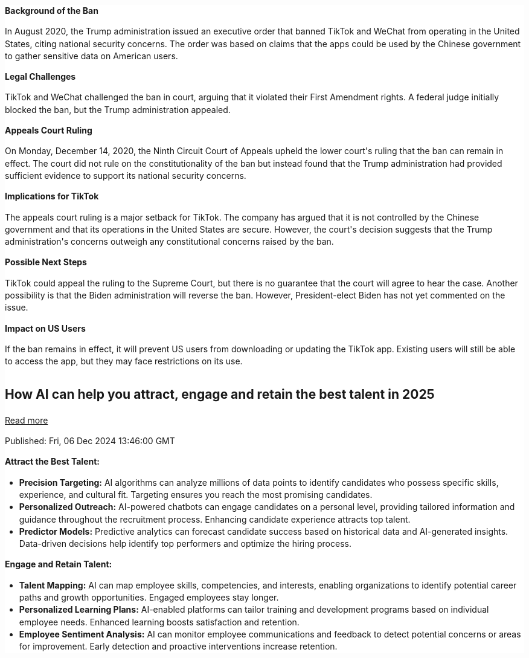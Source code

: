 **Background of the Ban**

In August 2020, the Trump administration issued an executive order that banned TikTok and WeChat from operating in the United States, citing national security concerns. The order was based on claims that the apps could be used by the Chinese government to gather sensitive data on American users.

**Legal Challenges**

TikTok and WeChat challenged the ban in court, arguing that it violated their First Amendment rights. A federal judge initially blocked the ban, but the Trump administration appealed.

**Appeals Court Ruling**

On Monday, December 14, 2020, the Ninth Circuit Court of Appeals upheld the lower court's ruling that the ban can remain in effect. The court did not rule on the constitutionality of the ban but instead found that the Trump administration had provided sufficient evidence to support its national security concerns.

**Implications for TikTok**

The appeals court ruling is a major setback for TikTok. The company has argued that it is not controlled by the Chinese government and that its operations in the United States are secure. However, the court's decision suggests that the Trump administration's concerns outweigh any constitutional concerns raised by the ban.

**Possible Next Steps**

TikTok could appeal the ruling to the Supreme Court, but there is no guarantee that the court will agree to hear the case. Another possibility is that the Biden administration will reverse the ban. However, President-elect Biden has not yet commented on the issue.

**Impact on US Users**

If the ban remains in effect, it will prevent US users from downloading or updating the TikTok app. Existing users will still be able to access the app, but they may face restrictions on its use.

## How AI can help you attract, engage and retain the best talent in 2025
[Read more](https://www.computerweekly.com/opinion/How-AI-can-help-you-attract-engage-and-retain-the-best-talent-in-2025)

Published: Fri, 06 Dec 2024 13:46:00 GMT

**Attract the Best Talent:**

* **Precision Targeting:** AI algorithms can analyze millions of data points to identify candidates who possess specific skills, experience, and cultural fit. Targeting ensures you reach the most promising candidates.
* **Personalized Outreach:** AI-powered chatbots can engage candidates on a personal level, providing tailored information and guidance throughout the recruitment process. Enhancing candidate experience attracts top talent.
* **Predictor Models:** Predictive analytics can forecast candidate success based on historical data and AI-generated insights. Data-driven decisions help identify top performers and optimize the hiring process.

**Engage and Retain Talent:**

* **Talent Mapping:** AI can map employee skills, competencies, and interests, enabling organizations to identify potential career paths and growth opportunities. Engaged employees stay longer.
* **Personalized Learning Plans:** AI-enabled platforms can tailor training and development programs based on individual employee needs. Enhanced learning boosts satisfaction and retention.
* **Employee Sentiment Analysis:** AI can monitor employee communications and feedback to detect potential concerns or areas for improvement. Early detection and proactive interventions increase retention.
